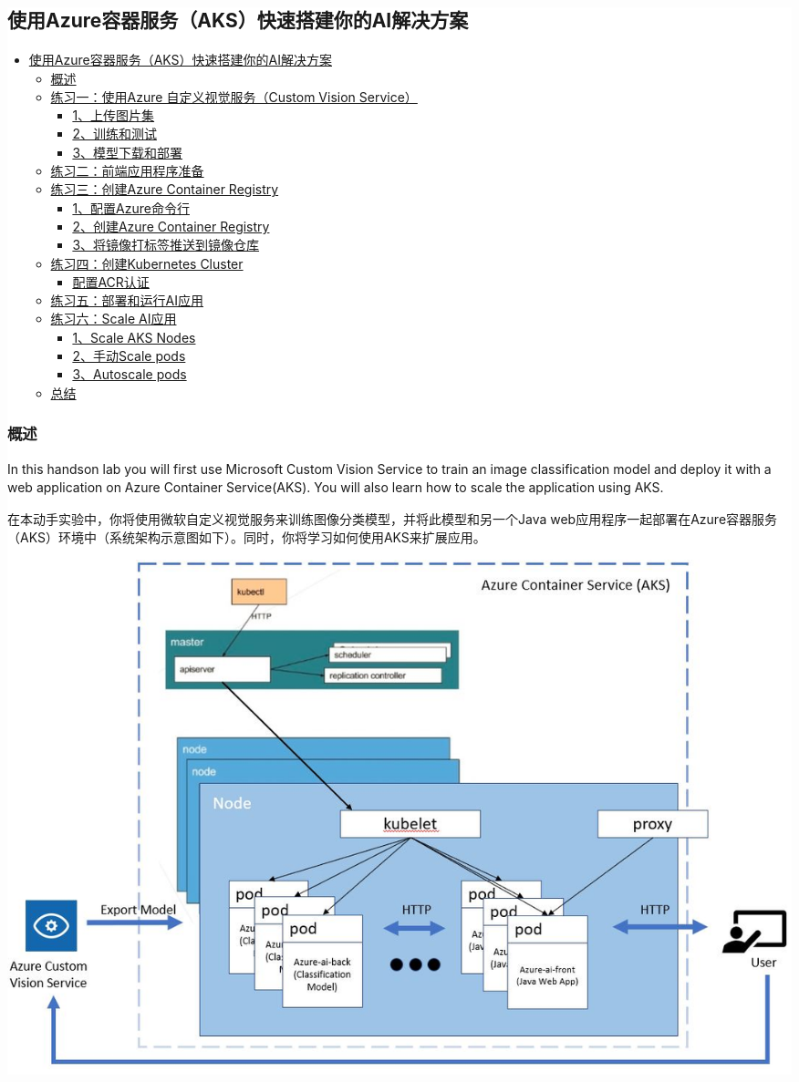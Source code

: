 
## 使用Azure容器服务（AKS）快速搭建你的AI解决方案


- [使用Azure容器服务（AKS）快速搭建你的AI解决方案](#使用azure容器服务aks快速搭建你的ai解决方案)
    - [概述](#概述)
    - [练习一：使用Azure 自定义视觉服务（Custom Vision Service）](#练习一使用azure-自定义视觉服务custom-vision-service)
        - [1、上传图片集](#1上传图片集)
        - [2、训练和测试](#2训练和测试)
        - [3、模型下载和部署](#3模型下载和部署)
    - [练习二：前端应用程序准备](#练习二前端应用程序准备)
    - [练习三：创建Azure Container Registry](#练习三创建azure-container-registry)
        - [1、配置Azure命令行](#1配置azure命令行)
        - [2、创建Azure Container Registry](#2创建azure-container-registry)
        - [3、将镜像打标签推送到镜像仓库](#3将镜像打标签推送到镜像仓库)
    - [练习四：创建Kubernetes Cluster](#练习四创建kubernetes-cluster)
        - [配置ACR认证](#配置acr认证)
    - [练习五：部署和运行AI应用](#练习五部署和运行ai应用)
    - [练习六：Scale AI应用](#练习六scale-ai应用)
        - [1、Scale AKS Nodes](#1scale-aks-nodes)
        - [2、手动Scale pods](#2手动scale-pods)
        - [3、Autoscale pods](#3autoscale-pods)
    - [总结](#总结)


### 概述
In this handson lab you will first use Microsoft Custom Vision Service to train an image classification model and deploy it with a web application on Azure Container Service(AKS). You will also learn how to scale the application using AKS. 

在本动手实验中，你将使用微软自定义视觉服务来训练图像分类模型，并将此模型和另一个Java web应用程序一起部署在Azure容器服务（AKS）环境中（系统架构示意图如下）。同时，你将学习如何使用AKS来扩展应用。

<img src="image/architecture.jpg" alt="">
